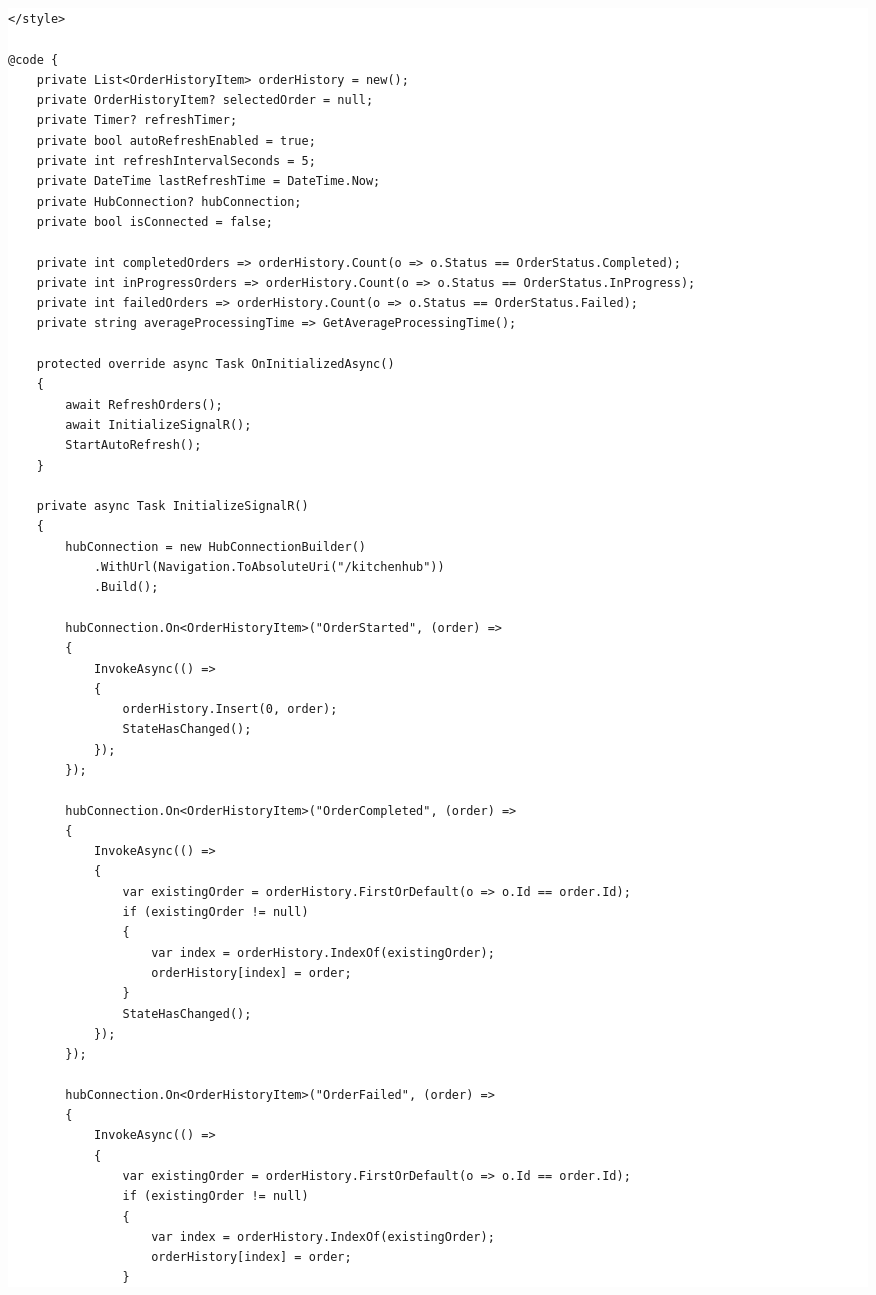 ```razor
</style>

@code {
    private List<OrderHistoryItem> orderHistory = new();
    private OrderHistoryItem? selectedOrder = null;
    private Timer? refreshTimer;
    private bool autoRefreshEnabled = true;
    private int refreshIntervalSeconds = 5;
    private DateTime lastRefreshTime = DateTime.Now;
    private HubConnection? hubConnection;
    private bool isConnected = false;

    private int completedOrders => orderHistory.Count(o => o.Status == OrderStatus.Completed);
    private int inProgressOrders => orderHistory.Count(o => o.Status == OrderStatus.InProgress);
    private int failedOrders => orderHistory.Count(o => o.Status == OrderStatus.Failed);
    private string averageProcessingTime => GetAverageProcessingTime();

    protected override async Task OnInitializedAsync()
    {
        await RefreshOrders();
        await InitializeSignalR();
        StartAutoRefresh();
    }

    private async Task InitializeSignalR()
    {
        hubConnection = new HubConnectionBuilder()
            .WithUrl(Navigation.ToAbsoluteUri("/kitchenhub"))
            .Build();

        hubConnection.On<OrderHistoryItem>("OrderStarted", (order) =>
        {
            InvokeAsync(() =>
            {
                orderHistory.Insert(0, order);
                StateHasChanged();
            });
        });

        hubConnection.On<OrderHistoryItem>("OrderCompleted", (order) =>
        {
            InvokeAsync(() =>
            {
                var existingOrder = orderHistory.FirstOrDefault(o => o.Id == order.Id);
                if (existingOrder != null)
                {
                    var index = orderHistory.IndexOf(existingOrder);
                    orderHistory[index] = order;
                }
                StateHasChanged();
            });
        });

        hubConnection.On<OrderHistoryItem>("OrderFailed", (order) =>
        {
            InvokeAsync(() =>
            {
                var existingOrder = orderHistory.FirstOrDefault(o => o.Id == order.Id);
                if (existingOrder != null)
                {
                    var index = orderHistory.IndexOf(existingOrder);
                    orderHistory[index] = order;
                }
```